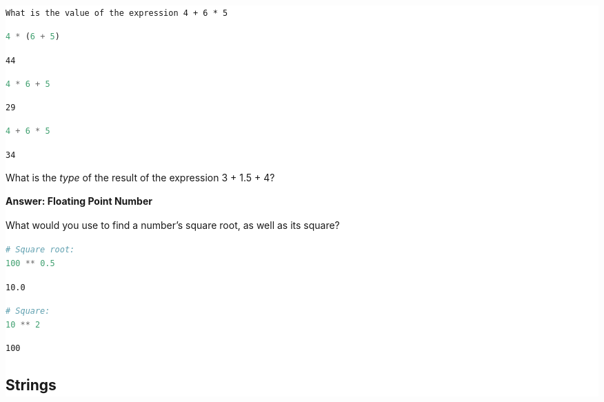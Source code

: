     What is the value of the expression 4 + 6 * 5 


```python
4 * (6 + 5)
```




    44




```python
4 * 6 + 5 
```




    29




```python
4 + 6 * 5 
```




    34



What is the *type* of the result of the expression 3 + 1.5 + 4?

**Answer: Floating Point Number**

What would you use to find a number’s square root, as well as its square? 


```python
# Square root:
100 ** 0.5
```




    10.0




```python
# Square:
10 ** 2
```




    100



## Strings
